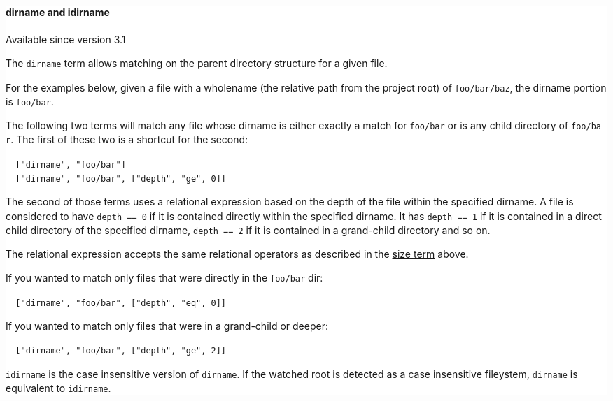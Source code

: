 #### dirname and idirname

Available since version 3.1

The `dirname` term allows matching on the parent directory structure for a
given file.

For the examples below, given a file with a wholename (the relative path from
the project root) of `foo/bar/baz`, the dirname portion is `foo/bar`.

The following two terms will match any file whose dirname is either exactly a
match for `foo/bar` or is any child directory of `foo/bar`.  The first of these
two is a shortcut for the second:

      ["dirname", "foo/bar"]
      ["dirname", "foo/bar", ["depth", "ge", 0]]

The second of those terms uses a relational expression based on the depth of
the file within the specified dirname.  A file is considered to have
`depth == 0` if it is contained directly within the specified dirname.  It has
`depth == 1` if it is contained in a direct child directory of the specified
dirname, `depth == 2` if it is contained in a grand-child directory and so on.

The relational expression accepts the same relational operators as described in
the [size term](#size) above.

If you wanted to match only files that were directly in the `foo/bar` dir:

      ["dirname", "foo/bar", ["depth", "eq", 0]]

If you wanted to match only files that were in a grand-child or deeper:

      ["dirname", "foo/bar", ["depth", "ge", 2]]

`idirname` is the case insensitive version of `dirname`.  If the watched root
is detected as a case insensitive fileystem, `dirname` is equivalent to `idirname`.

